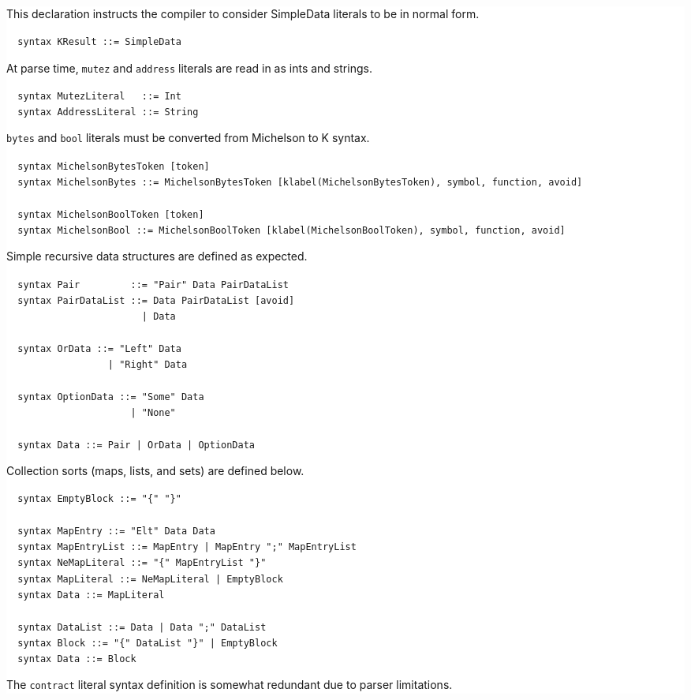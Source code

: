This declaration instructs the compiler to consider SimpleData literals to be
in normal form.

```k
  syntax KResult ::= SimpleData
```

At parse time, `mutez` and `address` literals are read in as ints and strings.

```k
  syntax MutezLiteral   ::= Int
  syntax AddressLiteral ::= String
```

`bytes` and `bool` literals must be converted from Michelson to K syntax.

```k
  syntax MichelsonBytesToken [token]
  syntax MichelsonBytes ::= MichelsonBytesToken [klabel(MichelsonBytesToken), symbol, function, avoid]

  syntax MichelsonBoolToken [token]
  syntax MichelsonBool ::= MichelsonBoolToken [klabel(MichelsonBoolToken), symbol, function, avoid]
```

Simple recursive data structures are defined as expected.

```k
  syntax Pair         ::= "Pair" Data PairDataList
  syntax PairDataList ::= Data PairDataList [avoid]
                        | Data

  syntax OrData ::= "Left" Data
                  | "Right" Data

  syntax OptionData ::= "Some" Data
                      | "None"

  syntax Data ::= Pair | OrData | OptionData
```

Collection sorts (maps, lists, and sets) are defined below.

```k
  syntax EmptyBlock ::= "{" "}"

  syntax MapEntry ::= "Elt" Data Data
  syntax MapEntryList ::= MapEntry | MapEntry ";" MapEntryList
  syntax NeMapLiteral ::= "{" MapEntryList "}"
  syntax MapLiteral ::= NeMapLiteral | EmptyBlock
  syntax Data ::= MapLiteral

  syntax DataList ::= Data | Data ";" DataList
  syntax Block ::= "{" DataList "}" | EmptyBlock
  syntax Data ::= Block
```

The `contract` literal syntax definition is somewhat redundant due to parser
limitations.
